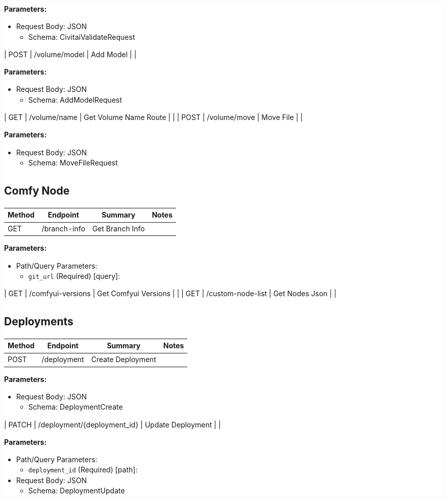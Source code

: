 **Parameters:**

- Request Body: JSON
  - Schema: CivitaiValidateRequest

| POST | /volume/model | Add Model |  |

**Parameters:**

- Request Body: JSON
  - Schema: AddModelRequest

| GET | /volume/name | Get Volume Name Route |  |
| POST | /volume/move | Move File |  |

**Parameters:**

- Request Body: JSON
  - Schema: MoveFileRequest


## Comfy Node

| Method | Endpoint | Summary | Notes |
| ------ | -------- | ------- | ----- |
| GET | /branch-info | Get Branch Info |  |

**Parameters:**

- Path/Query Parameters:
  - `git_url` (Required) [query]: 

| GET | /comfyui-versions | Get Comfyui Versions |  |
| GET | /custom-node-list | Get Nodes Json |  |

## Deployments

| Method | Endpoint | Summary | Notes |
| ------ | -------- | ------- | ----- |
| POST | /deployment | Create Deployment |  |

**Parameters:**

- Request Body: JSON
  - Schema: DeploymentCreate

| PATCH | /deployment/{deployment_id} | Update Deployment |  |

**Parameters:**

- Path/Query Parameters:
  - `deployment_id` (Required) [path]: 
- Request Body: JSON
  - Schema: DeploymentUpdate
